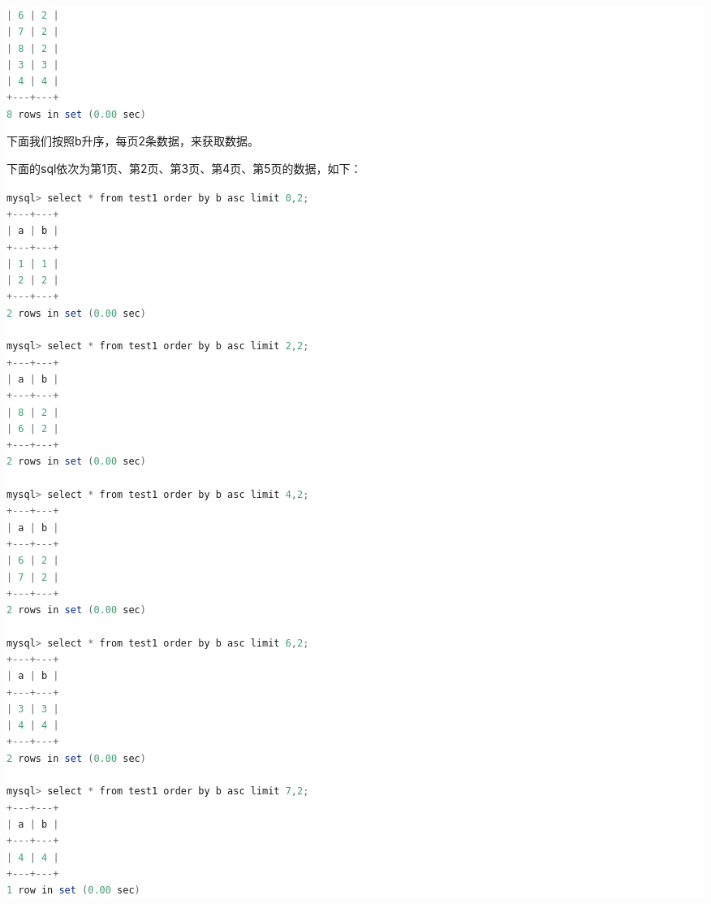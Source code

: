 ```java
| 6 | 2 |
| 7 | 2 |
| 8 | 2 |
| 3 | 3 |
| 4 | 4 |
+---+---+
8 rows in set (0.00 sec)
```

下面我们按照b升序，每页2条数据，来获取数据。

下面的sql依次为第1页、第2页、第3页、第4页、第5页的数据，如下：

```java
mysql> select * from test1 order by b asc limit 0,2;
+---+---+
| a | b |
+---+---+
| 1 | 1 |
| 2 | 2 |
+---+---+
2 rows in set (0.00 sec)

mysql> select * from test1 order by b asc limit 2,2;
+---+---+
| a | b |
+---+---+
| 8 | 2 |
| 6 | 2 |
+---+---+
2 rows in set (0.00 sec)

mysql> select * from test1 order by b asc limit 4,2;
+---+---+
| a | b |
+---+---+
| 6 | 2 |
| 7 | 2 |
+---+---+
2 rows in set (0.00 sec)

mysql> select * from test1 order by b asc limit 6,2;
+---+---+
| a | b |
+---+---+
| 3 | 3 |
| 4 | 4 |
+---+---+
2 rows in set (0.00 sec)

mysql> select * from test1 order by b asc limit 7,2;
+---+---+
| a | b |
+---+---+
| 4 | 4 |
+---+---+
1 row in set (0.00 sec)
```
